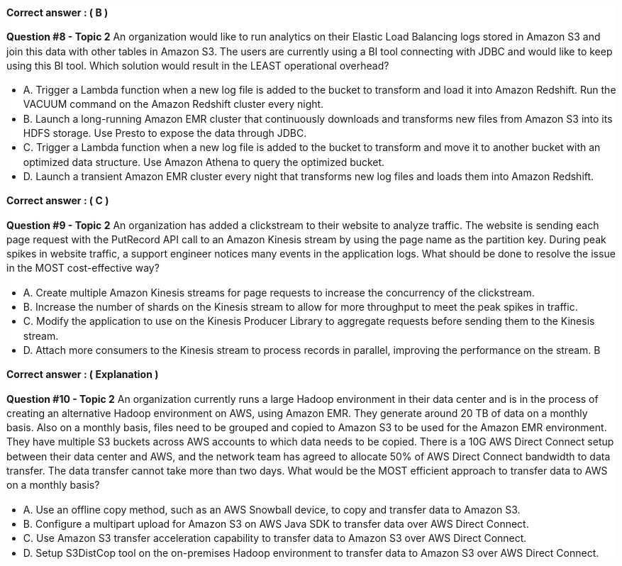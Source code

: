 **Correct answer : ( B )**

**Question #8 - Topic 2**
An organization would like to run analytics on their Elastic Load Balancing logs stored in Amazon S3 and join this data with other tables in Amazon S3. The users are currently using a BI tool connecting with JDBC and would like to keep using this BI tool.
Which solution would result in the LEAST operational overhead?

- A. Trigger a Lambda function when a new log file is added to the bucket to transform and load it into Amazon Redshift. Run the VACUUM command on the Amazon Redshift cluster every night.
- B. Launch a long-running Amazon EMR cluster that continuously downloads and transforms new files from Amazon S3 into its HDFS storage. Use Presto to expose the data through JDBC.
- C. Trigger a Lambda function when a new log file is added to the bucket to transform and move it to another bucket with an optimized data structure. Use Amazon Athena to query the optimized bucket.
- D. Launch a transient Amazon EMR cluster every night that transforms new log files and loads them into Amazon Redshift.

**Correct answer : ( C )**

**Question #9 - Topic 2**
An organization has added a clickstream to their website to analyze traffic. The website is sending each page request with the PutRecord API call to an Amazon
Kinesis stream by using the page name as the partition key. During peak spikes in website traffic, a support engineer notices many events in the application logs.
What should be done to resolve the issue in the MOST cost-effective way?

- A. Create multiple Amazon Kinesis streams for page requests to increase the concurrency of the clickstream.
- B. Increase the number of shards on the Kinesis stream to allow for more throughput to meet the peak spikes in traffic.
- C. Modify the application to use on the Kinesis Producer Library to aggregate requests before sending them to the Kinesis stream.
- D. Attach more consumers to the Kinesis stream to process records in parallel, improving the performance on the stream. B

**Correct answer : ( Explanation )**

**Question #10 - Topic 2**
An organization currently runs a large Hadoop environment in their data center and is in the process of creating an alternative Hadoop environment on AWS, using Amazon EMR.
They generate around 20 TB of data on a monthly basis. Also on a monthly basis, files need to be grouped and copied to Amazon S3 to be used for the Amazon
EMR environment. They have multiple S3 buckets across AWS accounts to which data needs to be copied. There is a 10G AWS Direct Connect setup between their data center and AWS, and the network team has agreed to allocate 50% of AWS Direct Connect bandwidth to data transfer. The data transfer cannot take more than two days.
What would be the MOST efficient approach to transfer data to AWS on a monthly basis?

- A. Use an offline copy method, such as an AWS Snowball device, to copy and transfer data to Amazon S3.
- B. Configure a multipart upload for Amazon S3 on AWS Java SDK to transfer data over AWS Direct Connect.
- C. Use Amazon S3 transfer acceleration capability to transfer data to Amazon S3 over AWS Direct Connect.
- D. Setup S3DistCop tool on the on-premises Hadoop environment to transfer data to Amazon S3 over AWS Direct Connect.
